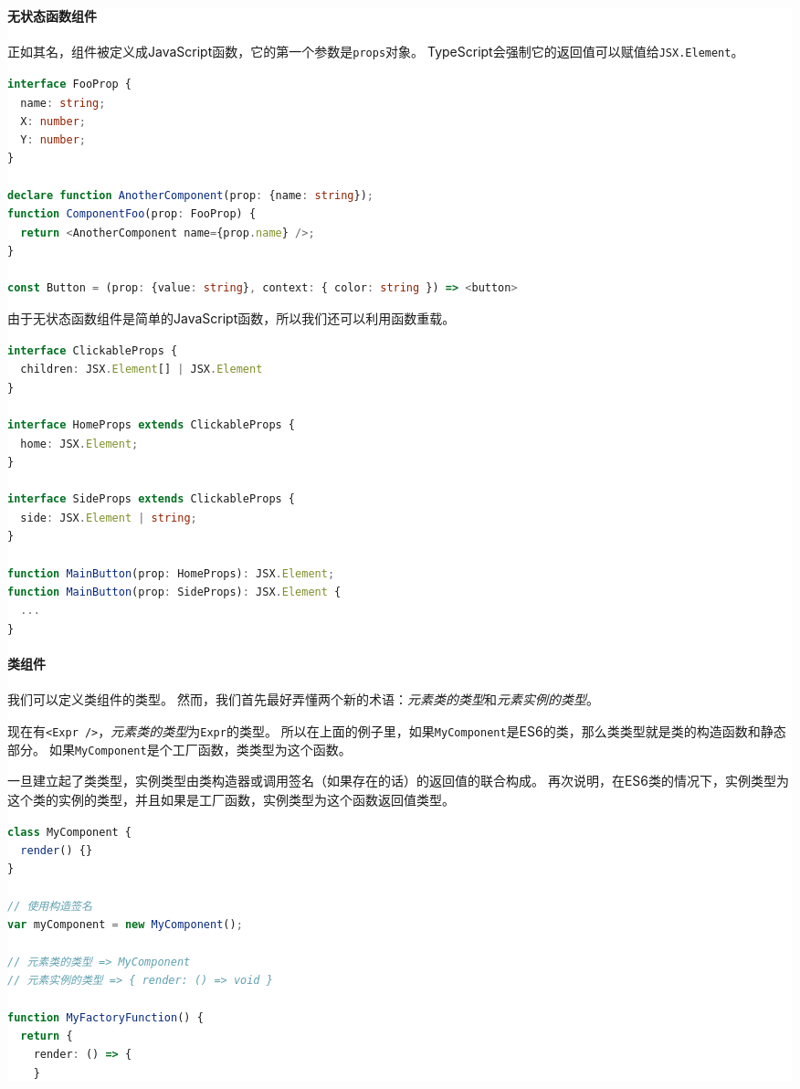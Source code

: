 #### 无状态函数组件

正如其名，组件被定义成JavaScript函数，它的第一个参数是`props`对象。
TypeScript会强制它的返回值可以赋值给`JSX.Element`。

```ts
interface FooProp {
  name: string;
  X: number;
  Y: number;
}

declare function AnotherComponent(prop: {name: string});
function ComponentFoo(prop: FooProp) {
  return <AnotherComponent name={prop.name} />;
}

const Button = (prop: {value: string}, context: { color: string }) => <button>
```

由于无状态函数组件是简单的JavaScript函数，所以我们还可以利用函数重载。

```ts
interface ClickableProps {
  children: JSX.Element[] | JSX.Element
}

interface HomeProps extends ClickableProps {
  home: JSX.Element;
}

interface SideProps extends ClickableProps {
  side: JSX.Element | string;
}

function MainButton(prop: HomeProps): JSX.Element;
function MainButton(prop: SideProps): JSX.Element {
  ...
}
```

#### 类组件

我们可以定义类组件的类型。
然而，我们首先最好弄懂两个新的术语：*元素类的类型*和*元素实例的类型*。

现在有`<Expr />`，*元素类的类型*为`Expr`的类型。
所以在上面的例子里，如果`MyComponent`是ES6的类，那么类类型就是类的构造函数和静态部分。
如果`MyComponent`是个工厂函数，类类型为这个函数。

一旦建立起了类类型，实例类型由类构造器或调用签名（如果存在的话）的返回值的联合构成。
再次说明，在ES6类的情况下，实例类型为这个类的实例的类型，并且如果是工厂函数，实例类型为这个函数返回值类型。

```ts
class MyComponent {
  render() {}
}

// 使用构造签名
var myComponent = new MyComponent();

// 元素类的类型 => MyComponent
// 元素实例的类型 => { render: () => void }

function MyFactoryFunction() {
  return {
    render: () => {
    }
```